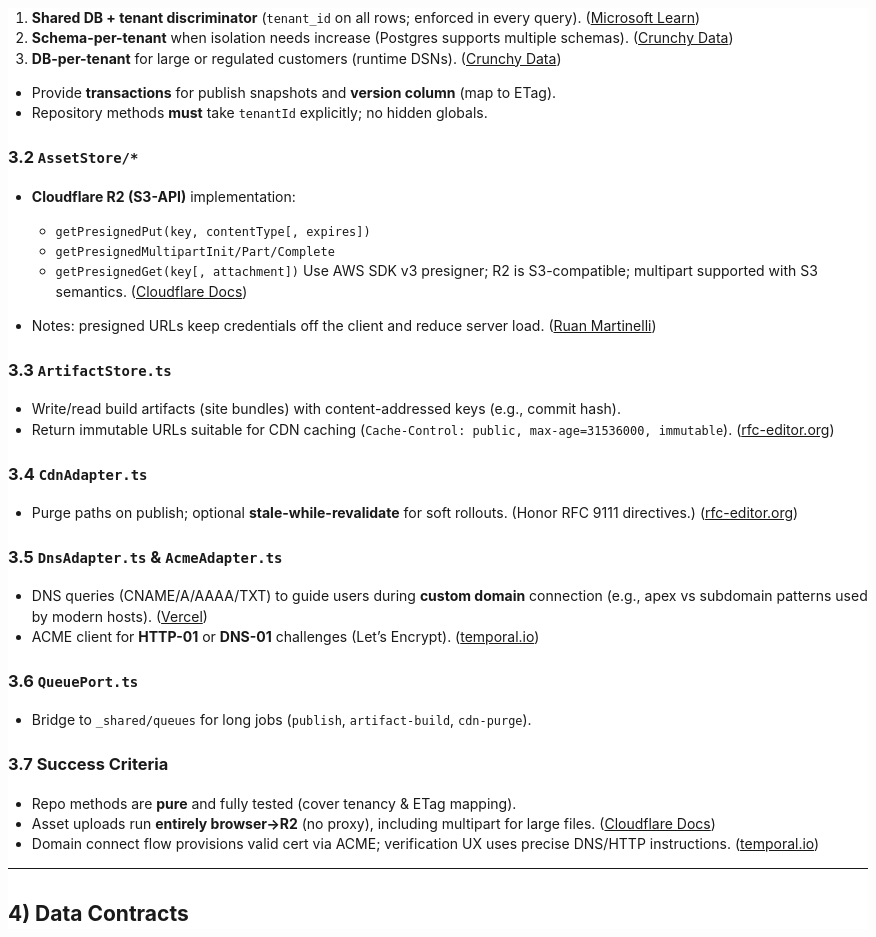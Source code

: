   1. **Shared DB + tenant discriminator** (`tenant_id` on all rows; enforced in every query). ([Microsoft Learn][7])
  2. **Schema-per-tenant** when isolation needs increase (Postgres supports multiple schemas). ([Crunchy Data][6])
  3. **DB-per-tenant** for large or regulated customers (runtime DSNs). ([Crunchy Data][6])
* Provide **transactions** for publish snapshots and **version column** (map to ETag).
* Repository methods **must** take `tenantId` explicitly; no hidden globals.

### 3.2 `AssetStore/*`

* **Cloudflare R2 (S3-API)** implementation:

  * `getPresignedPut(key, contentType[, expires])`
  * `getPresignedMultipartInit/Part/Complete`
  * `getPresignedGet(key[, attachment])`
    Use AWS SDK v3 presigner; R2 is S3-compatible; multipart supported with S3 semantics. ([Cloudflare Docs][8])
* Notes: presigned URLs keep credentials off the client and reduce server load. ([Ruan Martinelli][16])

### 3.3 `ArtifactStore.ts`

* Write/read build artifacts (site bundles) with content-addressed keys (e.g., commit hash).
* Return immutable URLs suitable for CDN caching (`Cache-Control: public, max-age=31536000, immutable`). ([rfc-editor.org][9])

### 3.4 `CdnAdapter.ts`

* Purge paths on publish; optional **stale-while-revalidate** for soft rollouts. (Honor RFC 9111 directives.) ([rfc-editor.org][9])

### 3.5 `DnsAdapter.ts` & `AcmeAdapter.ts`

* DNS queries (CNAME/A/AAAA/TXT) to guide users during **custom domain** connection (e.g., apex vs subdomain patterns used by modern hosts). ([Vercel][17])
* ACME client for **HTTP-01** or **DNS-01** challenges (Let’s Encrypt). ([temporal.io][10])

### 3.6 `QueuePort.ts`

* Bridge to `_shared/queues` for long jobs (`publish`, `artifact-build`, `cdn-purge`).

### 3.7 Success Criteria

* Repo methods are **pure** and fully tested (cover tenancy & ETag mapping).
* Asset uploads run **entirely browser→R2** (no proxy), including multipart for large files. ([Cloudflare Docs][18])
* Domain connect flow provisions valid cert via ACME; verification UX uses precise DNS/HTTP instructions. ([temporal.io][10])

---

## 4) Data Contracts


[1]: https://temporal.io/blog/to-choreograph-or-orchestrate-your-saga-that-is-the-question "Saga Orchestration vs Choreography | Temporal"
[2]: https://spec.openapis.org/oas/v3.1.0.html?utm_source=chatgpt.com "OpenAPI Specification v3.1.0"
[3]: https://www.rfc-editor.org/rfc/rfc9457.html?utm_source=chatgpt.com "RFC 9457: Problem Details for HTTP APIs"
[4]: https://developer.mozilla.org/en-US/docs/Web/HTTP/Guides/Conditional_requests?utm_source=chatgpt.com "HTTP conditional requests - MDN - Mozilla"
[5]: https://datatracker.ietf.org/doc/html/rfc8288?utm_source=chatgpt.com "RFC 8288 - Web Linking"
[6]: https://www.crunchydata.com/blog/designing-your-postgres-database-for-multi-tenancy?utm_source=chatgpt.com "Designing Your Postgres Database for Multi-tenancy"
[7]: https://learn.microsoft.com/en-us/azure/azure-sql/database/saas-tenancy-app-design-patterns?view=azuresql&utm_source=chatgpt.com "Multitenant SaaS Patterns - Azure SQL Database"
[8]: https://developers.cloudflare.com/r2/api/s3/presigned-urls/?utm_source=chatgpt.com "Presigned URLs · Cloudflare R2 docs"
[9]: https://www.rfc-editor.org/rfc/rfc9111.html?utm_source=chatgpt.com "RFC 9111: HTTP Caching"
[10]: https://temporal.io/blog/to-choreograph-or-orchestrate-your-saga-that-is-the-question?utm_source=chatgpt.com "Saga Orchestration vs Choreography"
[11]: https://swagger.io/specification/?utm_source=chatgpt.com "OpenAPI Specification - Version 3.1.0"
[12]: https://www.openapis.org/blog/2021/02/18/openapi-specification-3-1-released?utm_source=chatgpt.com "OpenAPI Specification 3.1.0 Released"
[13]: https://docs.github.com/rest/guides/using-pagination-in-the-rest-api?utm_source=chatgpt.com "Using pagination in the REST API"
[14]: https://developer.mozilla.org/en-US/docs/Web/HTTP/Guides/Caching?utm_source=chatgpt.com "HTTP caching - MDN - Mozilla"
[15]: https://docs.aws.amazon.com/AmazonS3/latest/userguide/using-presigned-url.html?utm_source=chatgpt.com "Download and upload objects with presigned URLs"
[16]: https://ruanmartinelli.com/blog/cloudflare-r2-pre-signed-urls?utm_source=chatgpt.com "Uploading Files to Cloudflare R2 with Pre-Signed URLs"
[17]: https://vercel.com/docs/domains/working-with-domains/add-a-domain?utm_source=chatgpt.com "Adding & Configuring a Custom Domain"
[18]: https://developers.cloudflare.com/r2/objects/multipart-objects/?utm_source=chatgpt.com "Multipart upload · Cloudflare R2 docs"
[19]: https://github.com/gajus/lightship?utm_source=chatgpt.com "gajus/lightship: Abstracts readiness, liveness and startup ..."
[20]: https://kubernetes.io/docs/tasks/configure-pod-container/configure-liveness-readiness-startup-probes/?utm_source=chatgpt.com "Configure Liveness, Readiness and Startup Probes"